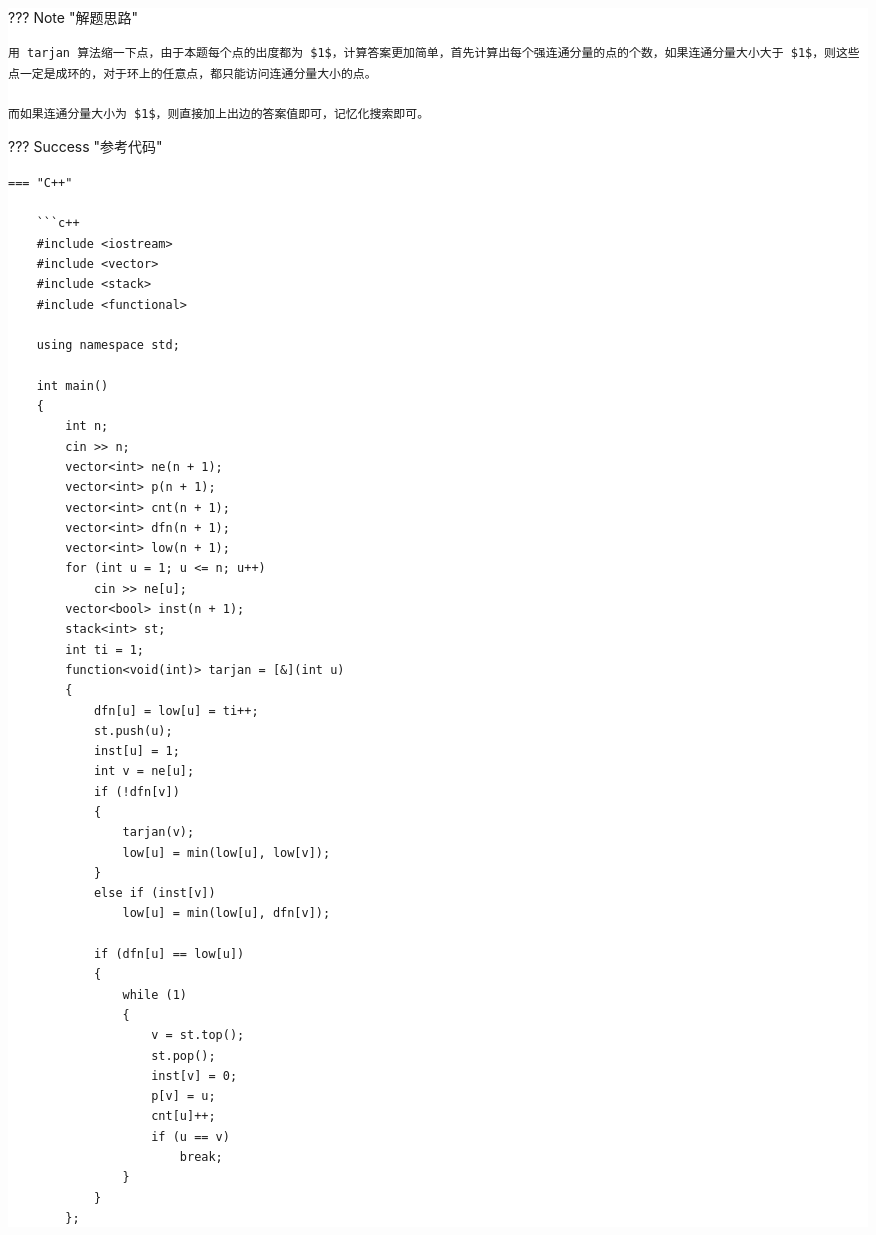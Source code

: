 ??? Note "解题思路"

    用 tarjan 算法缩一下点，由于本题每个点的出度都为 $1$，计算答案更加简单，首先计算出每个强连通分量的点的个数，如果连通分量大小大于 $1$，则这些点一定是成环的，对于环上的任意点，都只能访问连通分量大小的点。
    
    而如果连通分量大小为 $1$，则直接加上出边的答案值即可，记忆化搜索即可。

??? Success "参考代码"

    === "C++"
    
        ```c++
        #include <iostream>
        #include <vector>
        #include <stack>
        #include <functional>
    
        using namespace std;
    
        int main()
        {
            int n;
            cin >> n;
            vector<int> ne(n + 1);
            vector<int> p(n + 1);
            vector<int> cnt(n + 1);
            vector<int> dfn(n + 1);
            vector<int> low(n + 1);
            for (int u = 1; u <= n; u++)
                cin >> ne[u];
            vector<bool> inst(n + 1);
            stack<int> st;
            int ti = 1;
            function<void(int)> tarjan = [&](int u)
            {
                dfn[u] = low[u] = ti++;
                st.push(u);
                inst[u] = 1;
                int v = ne[u];
                if (!dfn[v])
                {
                    tarjan(v);
                    low[u] = min(low[u], low[v]);
                }
                else if (inst[v])
                    low[u] = min(low[u], dfn[v]);
    
                if (dfn[u] == low[u])
                {
                    while (1)
                    {
                        v = st.top();
                        st.pop();
                        inst[v] = 0;
                        p[v] = u;
                        cnt[u]++;
                        if (u == v)
                            break;
                    }
                }
            };
    